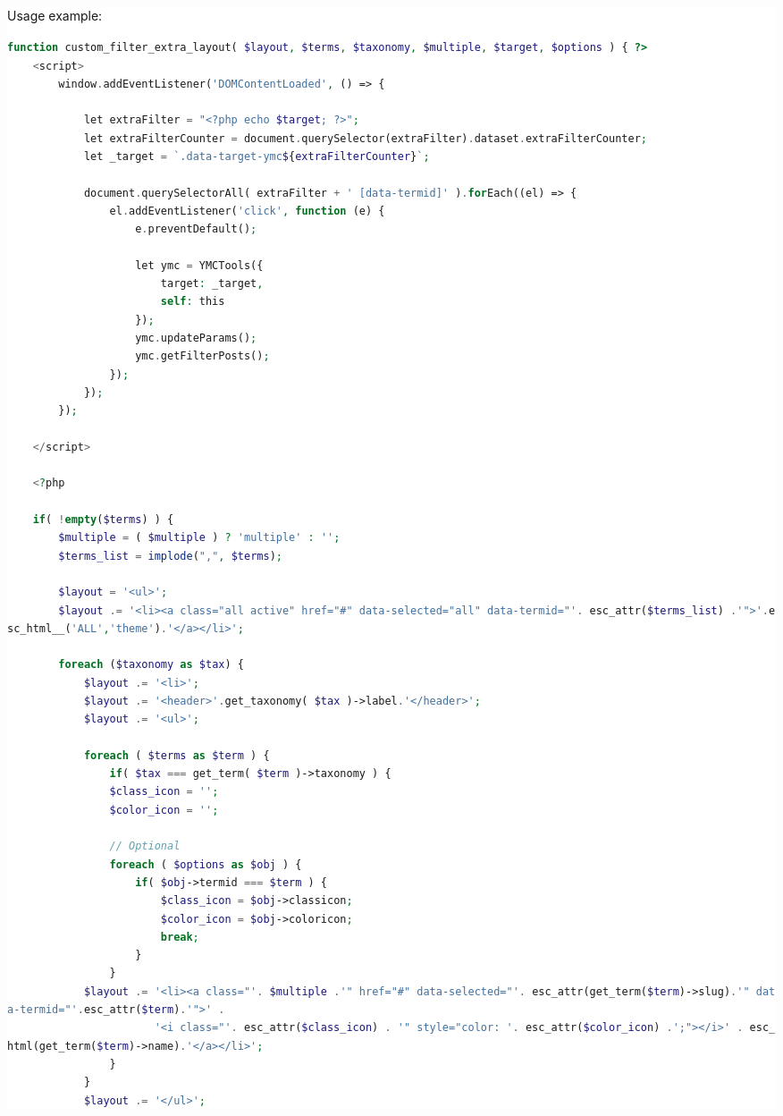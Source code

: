 Usage example:
```php
function custom_filter_extra_layout( $layout, $terms, $taxonomy, $multiple, $target, $options ) { ?>
    <script>
        window.addEventListener('DOMContentLoaded', () => {
        
            let extraFilter = "<?php echo $target; ?>";
            let extraFilterCounter = document.querySelector(extraFilter).dataset.extraFilterCounter;
            let _target = `.data-target-ymc${extraFilterCounter}`;

            document.querySelectorAll( extraFilter + ' [data-termid]' ).forEach((el) => {            
                el.addEventListener('click', function (e) {
                    e.preventDefault();

                    let ymc = YMCTools({
                        target: _target,
                        self: this
                    });
                    ymc.updateParams();
                    ymc.getFilterPosts();
                });
            });
        });

    </script>

	<?php

	if( !empty($terms) ) {
		$multiple = ( $multiple ) ? 'multiple' : '';
		$terms_list = implode(",", $terms);

		$layout = '<ul>';
		$layout .= '<li><a class="all active" href="#" data-selected="all" data-termid="'. esc_attr($terms_list) .'">'.esc_html__('ALL','theme').'</a></li>';

		foreach ($taxonomy as $tax) {
			$layout .= '<li>';
			$layout .= '<header>'.get_taxonomy( $tax )->label.'</header>';
			$layout .= '<ul>';

			foreach ( $terms as $term ) {
				if( $tax === get_term( $term )->taxonomy ) {
				$class_icon = '';
				$color_icon = '';
				
				// Optional               
				foreach ( $options as $obj ) {
				    if( $obj->termid === $term ) {
				        $class_icon = $obj->classicon;
				        $color_icon = $obj->coloricon;
				        break;
				    }
			    }
			$layout .= '<li><a class="'. $multiple .'" href="#" data-selected="'. esc_attr(get_term($term)->slug).'" data-termid="'.esc_attr($term).'">' .
			           '<i class="'. esc_attr($class_icon) . '" style="color: '. esc_attr($color_icon) .';"></i>' . esc_html(get_term($term)->name).'</a></li>';
				}
			}
			$layout .= '</ul>';
```